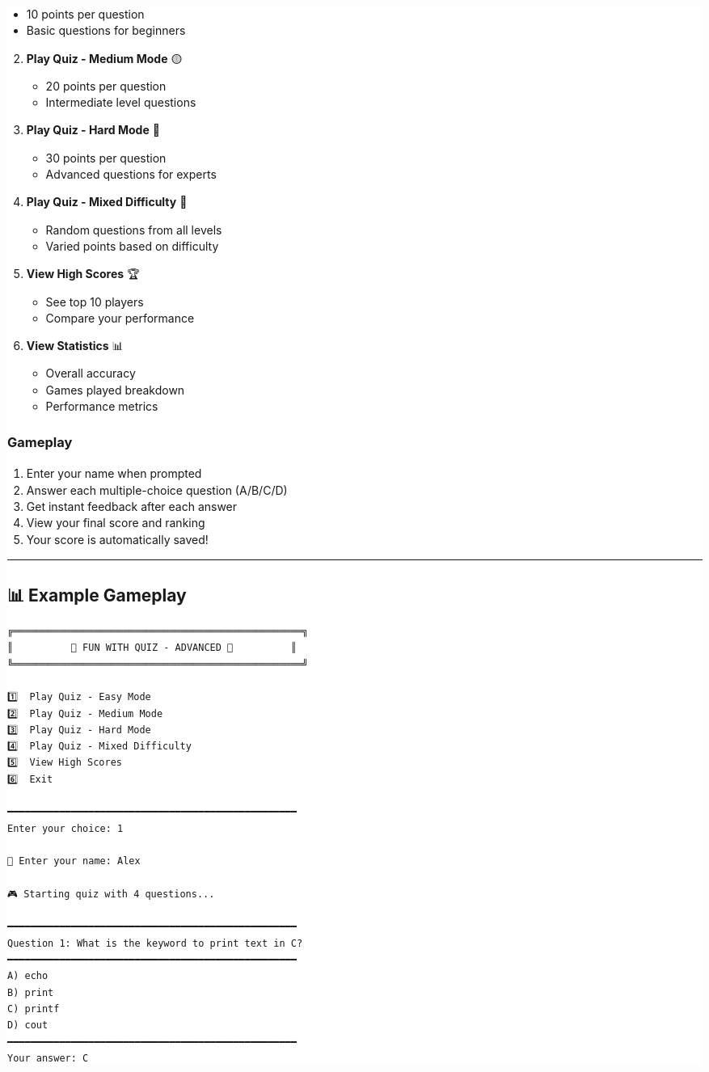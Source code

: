    - 10 points per question
   - Basic questions for beginners

2. **Play Quiz - Medium Mode** 🟡

   - 20 points per question
   - Intermediate level questions

3. **Play Quiz - Hard Mode** 🔴

   - 30 points per question
   - Advanced questions for experts

4. **Play Quiz - Mixed Difficulty** 🎲

   - Random questions from all levels
   - Varied points based on difficulty

5. **View High Scores** 🏆

   - See top 10 players
   - Compare your performance

6. **View Statistics** 📊
   - Overall accuracy
   - Games played breakdown
   - Performance metrics

### Gameplay

1. Enter your name when prompted
2. Answer each multiple-choice question (A/B/C/D)
3. Get instant feedback after each answer
4. View your final score and ranking
5. Your score is automatically saved!

---

## 📊 Example Gameplay

```
╔══════════════════════════════════════════════════╗
║          🎯 FUN WITH QUIZ - ADVANCED 🎯          ║
╚══════════════════════════════════════════════════╝

1️⃣  Play Quiz - Easy Mode
2️⃣  Play Quiz - Medium Mode
3️⃣  Play Quiz - Hard Mode
4️⃣  Play Quiz - Mixed Difficulty
5️⃣  View High Scores
6️⃣  Exit

━━━━━━━━━━━━━━━━━━━━━━━━━━━━━━━━━━━━━━━━━━━━━━━━━━
Enter your choice: 1

📝 Enter your name: Alex

🎮 Starting quiz with 4 questions...

━━━━━━━━━━━━━━━━━━━━━━━━━━━━━━━━━━━━━━━━━━━━━━━━━━
Question 1: What is the keyword to print text in C?
━━━━━━━━━━━━━━━━━━━━━━━━━━━━━━━━━━━━━━━━━━━━━━━━━━
A) echo
B) print
C) printf
D) cout
━━━━━━━━━━━━━━━━━━━━━━━━━━━━━━━━━━━━━━━━━━━━━━━━━━
Your answer: C
```